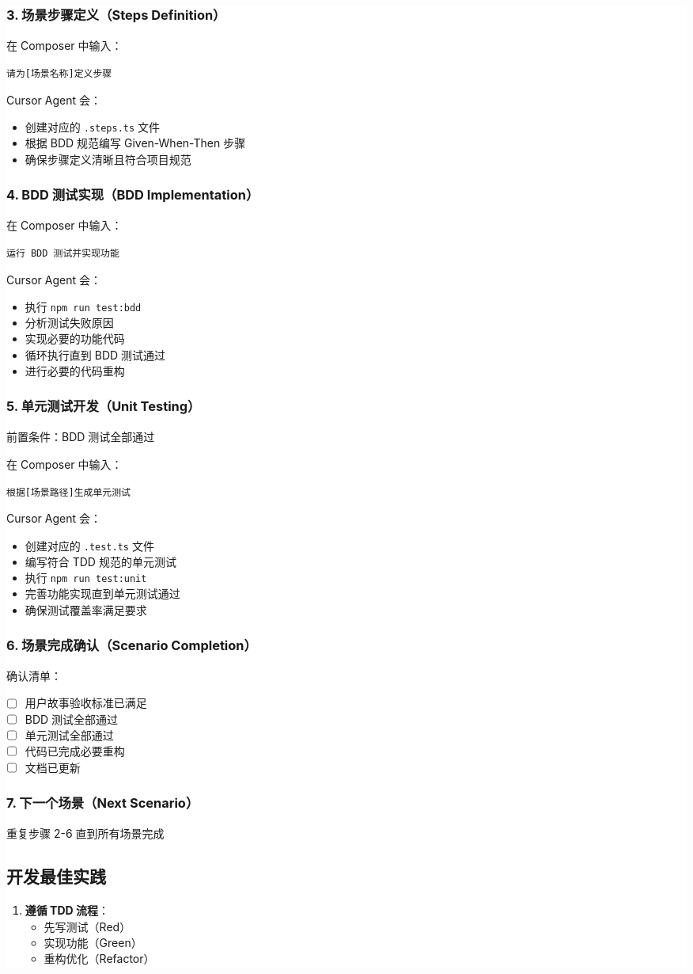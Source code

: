 ### 3. 场景步骤定义（Steps Definition）
在 Composer 中输入：
```
请为[场景名称]定义步骤
```
Cursor Agent 会：
- 创建对应的 `.steps.ts` 文件
- 根据 BDD 规范编写 Given-When-Then 步骤
- 确保步骤定义清晰且符合项目规范

### 4. BDD 测试实现（BDD Implementation）
在 Composer 中输入：
```
运行 BDD 测试并实现功能
```
Cursor Agent 会：
- 执行 `npm run test:bdd`
- 分析测试失败原因
- 实现必要的功能代码
- 循环执行直到 BDD 测试通过
- 进行必要的代码重构

### 5. 单元测试开发（Unit Testing）
前置条件：BDD 测试全部通过

在 Composer 中输入：
```
根据[场景路径]生成单元测试
```
Cursor Agent 会：
- 创建对应的 `.test.ts` 文件
- 编写符合 TDD 规范的单元测试
- 执行 `npm run test:unit`
- 完善功能实现直到单元测试通过
- 确保测试覆盖率满足要求

### 6. 场景完成确认（Scenario Completion）
确认清单：
- [ ] 用户故事验收标准已满足
- [ ] BDD 测试全部通过
- [ ] 单元测试全部通过
- [ ] 代码已完成必要重构
- [ ] 文档已更新

### 7. 下一个场景（Next Scenario）
重复步骤 2-6 直到所有场景完成

## 开发最佳实践

1. **遵循 TDD 流程**：
   - 先写测试（Red）
   - 实现功能（Green）
   - 重构优化（Refactor）

